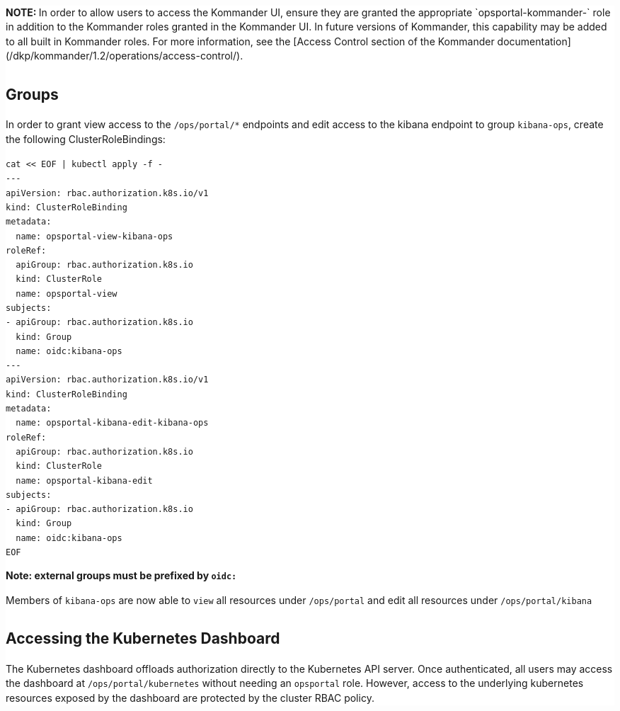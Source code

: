<p class="message--note"><strong>NOTE: </strong>In order to allow users to access the Kommander UI, ensure they are granted the appropriate `opsportal-kommander-` role in addition to the Kommander roles granted in the Kommander UI. In future versions of Kommander, this capability may be added to all built in Kommander roles. For more information, see the [Access Control section of the Kommander documentation](/dkp/kommander/1.2/operations/access-control/).</p>

## Groups

In order to grant view access to the `/ops/portal/*` endpoints and edit access to the kibana endpoint to group `kibana-ops`, create the following ClusterRoleBindings:

```shell
cat << EOF | kubectl apply -f -
---
apiVersion: rbac.authorization.k8s.io/v1
kind: ClusterRoleBinding
metadata:
  name: opsportal-view-kibana-ops
roleRef:
  apiGroup: rbac.authorization.k8s.io
  kind: ClusterRole
  name: opsportal-view
subjects:
- apiGroup: rbac.authorization.k8s.io
  kind: Group
  name: oidc:kibana-ops
---
apiVersion: rbac.authorization.k8s.io/v1
kind: ClusterRoleBinding
metadata:
  name: opsportal-kibana-edit-kibana-ops
roleRef:
  apiGroup: rbac.authorization.k8s.io
  kind: ClusterRole
  name: opsportal-kibana-edit
subjects:
- apiGroup: rbac.authorization.k8s.io
  kind: Group
  name: oidc:kibana-ops
EOF
```

**Note: external groups must be prefixed by `oidc:`**

Members of `kibana-ops` are now able to `view` all resources under `/ops/portal` and edit all resources under `/ops/portal/kibana`

## Accessing the Kubernetes Dashboard

The Kubernetes dashboard offloads authorization directly to the Kubernetes API server. Once authenticated, all users may access the dashboard at `/ops/portal/kubernetes` without needing an `opsportal` role. However, access to the underlying kubernetes resources exposed by the dashboard are protected by the cluster RBAC policy.
